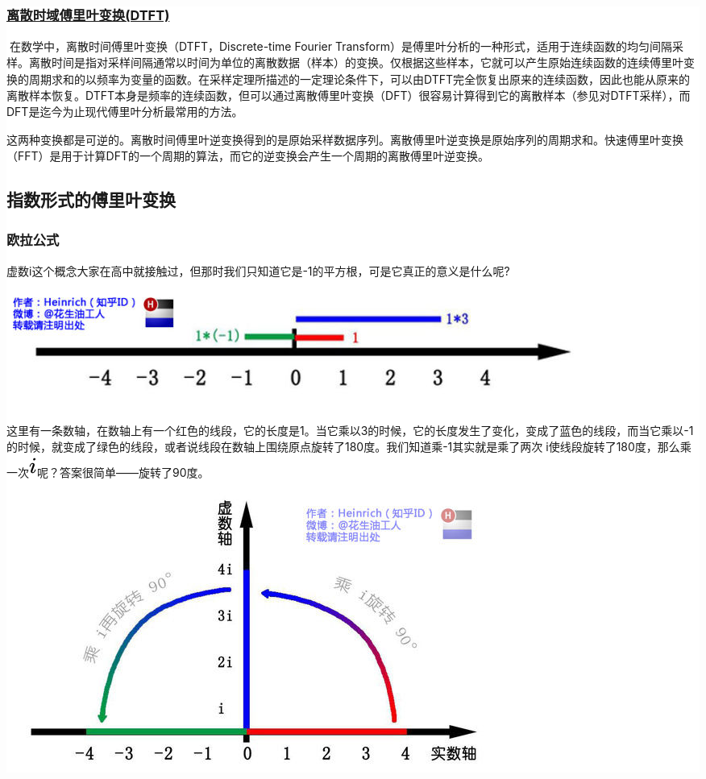 

### [离散时域傅里叶变换(DTFT)](https://zh.wikipedia.org/wiki/%E7%A6%BB%E6%95%A3%E6%97%B6%E9%97%B4%E5%82%85%E9%87%8C%E5%8F%B6%E5%8F%98%E6%8D%A2)

​	在数学中，离散时间傅里叶变换（DTFT，Discrete-time Fourier Transform）是傅里叶分析的一种形式，适用于连续函数的均匀间隔采样。离散时间是指对采样间隔通常以时间为单位的离散数据（样本）的变换。仅根据这些样本，它就可以产生原始连续函数的连续傅里叶变换的周期求和的以频率为变量的函数。在采样定理所描述的一定理论条件下，可以由DTFT完全恢复出原来的连续函数，因此也能从原来的离散样本恢复。DTFT本身是频率的连续函数，但可以通过离散傅里叶变换（DFT）很容易计算得到它的离散样本（参见对DTFT采样），而DFT是迄今为止现代傅里叶分析最常用的方法。

​	这两种变换都是可逆的。离散时间傅里叶逆变换得到的是原始采样数据序列。离散傅里叶逆变换是原始序列的周期求和。快速傅里叶变换（FFT）是用于计算DFT的一个周期的算法，而它的逆变换会产生一个周期的离散傅里叶逆变换。


## **指数形式的傅里叶变换**

### 欧拉公式

​	虚数i这个概念大家在高中就接触过，但那时我们只知道它是-1的平方根，可是它真正的意义是什么呢?

![时序23.jpg](./img/1592205147660-75fad444-f1e8-4a50-baab-fcbd4250fe4f.jpeg)

​	这里有一条数轴，在数轴上有一个红色的线段，它的长度是1。当它乘以3的时候，它的长度发生了变化，变成了蓝色的线段，而当它乘以-1的时候，就变成了绿色的线段，或者说线段在数轴上围绕原点旋转了180度。我们知道乘-1其实就是乘了两次 i使线段旋转了180度，那么乘一次![](./img/865c0c0b4ab0e063e5caa3387c1a8741.svg)呢？答案很简单——旋转了90度。

![时序24.jpg](./img/1592205164845-987eef53-76bf-4e56-ab28-30160e1c080a.jpeg)

